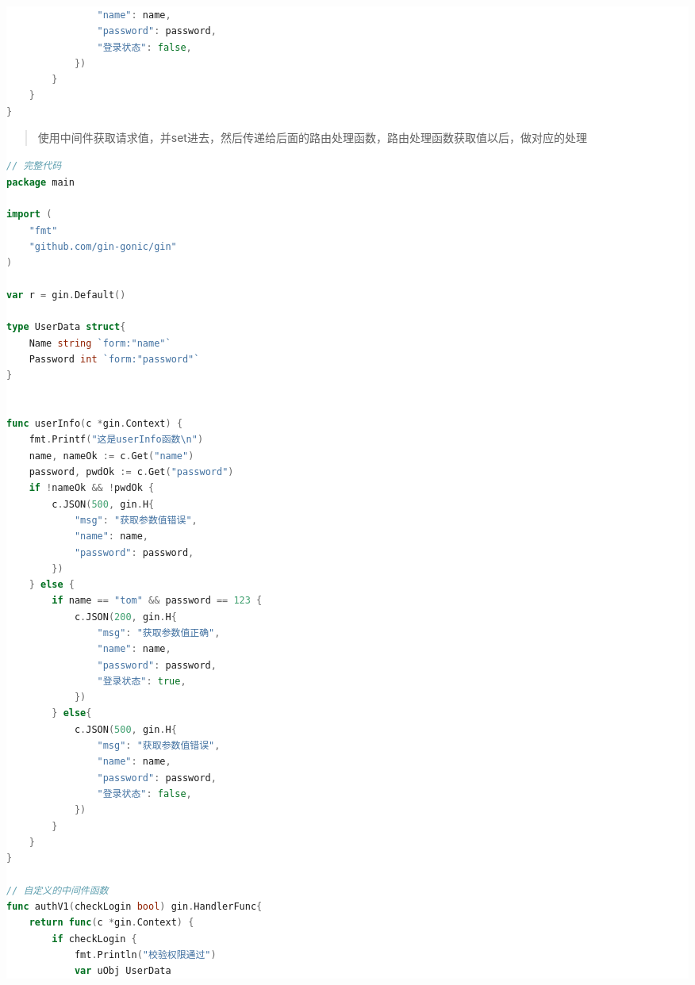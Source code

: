 ```go
				"name": name,
				"password": password,
				"登录状态": false,
			})
		}
	}
}
```

> 使用中间件获取请求值，并set进去，然后传递给后面的路由处理函数，路由处理函数获取值以后，做对应的处理
>

```go
// 完整代码
package main

import (
	"fmt"
	"github.com/gin-gonic/gin"
)

var r = gin.Default()

type UserData struct{
	Name string `form:"name"`
	Password int `form:"password"`
}


func userInfo(c *gin.Context) {
	fmt.Printf("这是userInfo函数\n")
	name, nameOk := c.Get("name")
	password, pwdOk := c.Get("password")
	if !nameOk && !pwdOk {
		c.JSON(500, gin.H{
			"msg": "获取参数值错误",
			"name": name,
			"password": password,
		})
	} else {
		if name == "tom" && password == 123 {
			c.JSON(200, gin.H{
				"msg": "获取参数值正确",
				"name": name,
				"password": password,
				"登录状态": true,
			})
		} else{
			c.JSON(500, gin.H{
				"msg": "获取参数值错误",
				"name": name,
				"password": password,
				"登录状态": false,
			})
		}
	}
}

// 自定义的中间件函数
func authV1(checkLogin bool) gin.HandlerFunc{
	return func(c *gin.Context) {
		if checkLogin {
			fmt.Println("校验权限通过")
			var uObj UserData
```